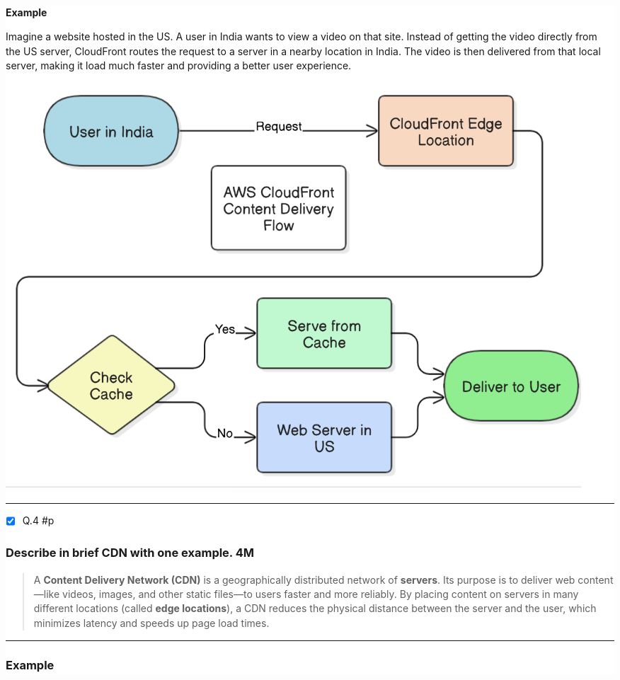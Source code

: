  **Example**

Imagine a website hosted in the US. A user in India wants to view a video on that site. Instead of getting the video directly from the US server, CloudFront routes the request to a server in a nearby location in India. The video is then delivered from that local server, making it load much faster and providing a better user experience.

![image](.attachments/640177a6f35a9a30ecbc8f0ddbf58fe4ff0e1fa7.png) 
***

- [x] Q.4  #p
### Describe in brief CDN with one example. **4M**


> A **Content Delivery Network (CDN)** is a geographically distributed network of **servers**. Its purpose is to deliver web content—like videos, images, and other static files—to users faster and more reliably. By placing content on servers in many different locations (called **edge locations**), a CDN reduces the physical distance between the server and the user, which minimizes latency and speeds up page load times.

***

### **Example**
